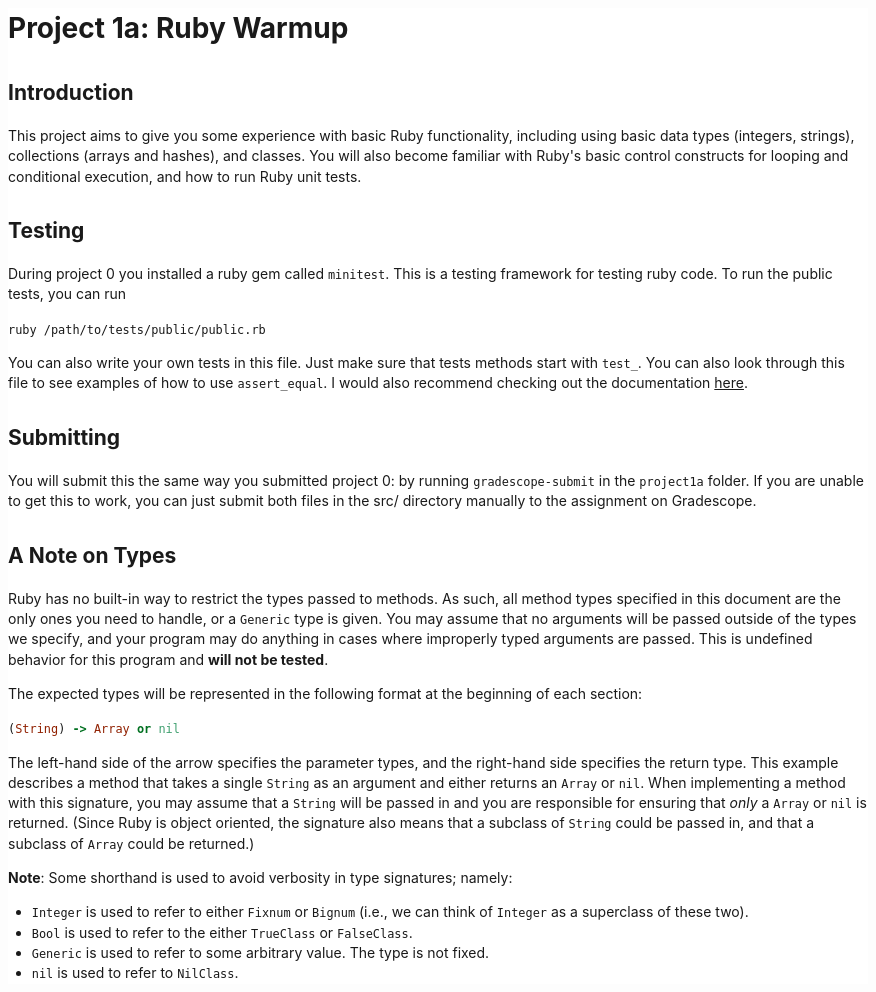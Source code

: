 # Project 1a: Ruby Warmup

## Introduction
This project aims to give you some experience with basic Ruby functionality, including using basic data types (integers, strings), collections (arrays and hashes), and classes. You will also become familiar with Ruby's basic control constructs for looping and conditional execution, and how to run Ruby unit tests.

## Testing
During project 0 you installed a ruby gem called `minitest`. This is a testing framework for testing ruby code. To run the public tests, you can run

```bash
ruby /path/to/tests/public/public.rb
```

You can also write your own tests in this file. Just make sure that tests methods start with `test_`. You can also look through this file to see examples of how to use `assert_equal`. I would also recommend checking out the documentation [here](https://github.com/minitest/minitest). 

## Submitting
You will submit this the same way you submitted project 0: by running `gradescope-submit` in the `project1a` folder.  If you are unable to get this to work, you can just submit both files in the src/ directory manually to the assignment on Gradescope.

## A Note on Types
Ruby has no built-in way to restrict the types passed to methods. As such, all method types specified in this document are the only ones you need to handle, or a `Generic` type is given. You may assume that no arguments will be passed outside of the types we specify, and your program may do anything in cases where improperly typed arguments are passed. This is undefined behavior for this program and **will not be tested**.

The expected types will be represented in the following format at the beginning of each section:

```ruby
(String) -> Array or nil
```

The left-hand side of the arrow specifies the parameter types, and the right-hand side specifies the return type. This example describes a method that takes a single `String` as an argument and either returns an `Array` or `nil`. When implementing a method with this signature, you may assume that a `String` will be passed in and you are responsible for ensuring that *only* a `Array` or `nil` is returned. (Since Ruby is object oriented, the signature also means that a subclass of `String` could be passed in, and that a subclass of `Array` could be returned.)

**Note**: Some shorthand is used to avoid verbosity in type signatures; namely:
- `Integer` is used to refer to either `Fixnum` or `Bignum` (i.e., we can think of `Integer` as a superclass of these two).
- `Bool` is used to refer to the either `TrueClass` or `FalseClass`.
- `Generic` is used to refer to some arbitrary value. The type is not fixed. 
- `nil` is used to refer to `NilClass`.
